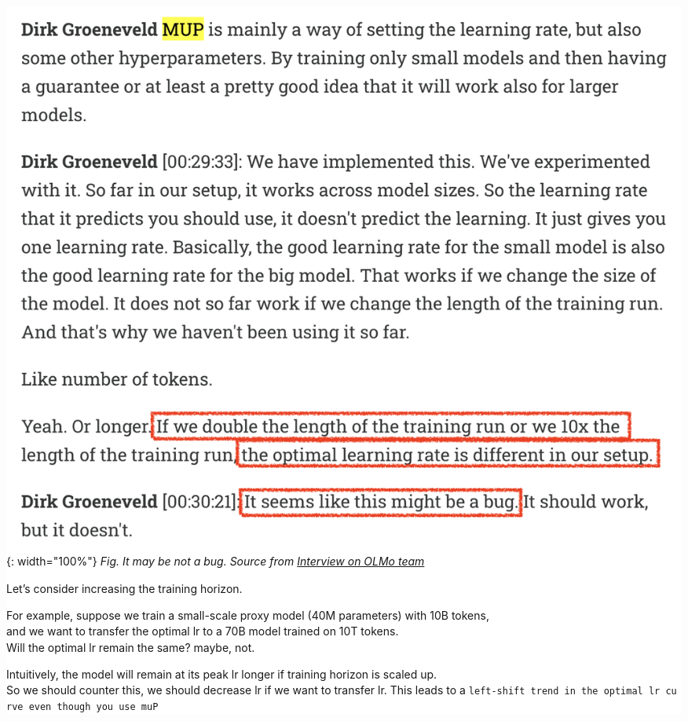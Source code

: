![olmo2_interview_mutransfer_quote](/assets/img/how_to_scale_cheatsheet/olmo2_interview_mutransfer_quote.png){: width="100%"}
*Fig. It may be not a bug. Source from [Interview on OLMo team](https://www.interconnects.ai/p/olmo-2-pod)*

Let’s consider increasing the training horizon.

For example, suppose we train a small-scale proxy model (40M parameters) with 10B tokens,  
and we want to transfer the optimal lr to a 70B model trained on 10T tokens.  
Will the optimal lr remain the same?
maybe, not.

Intuitively, the model will remain at its peak lr longer if training horizon is scaled up.  
So we should counter this, we should decrease lr if we want to transfer lr. 
This leads to a `left-shift trend in the optimal lr curve even though you use muP`
